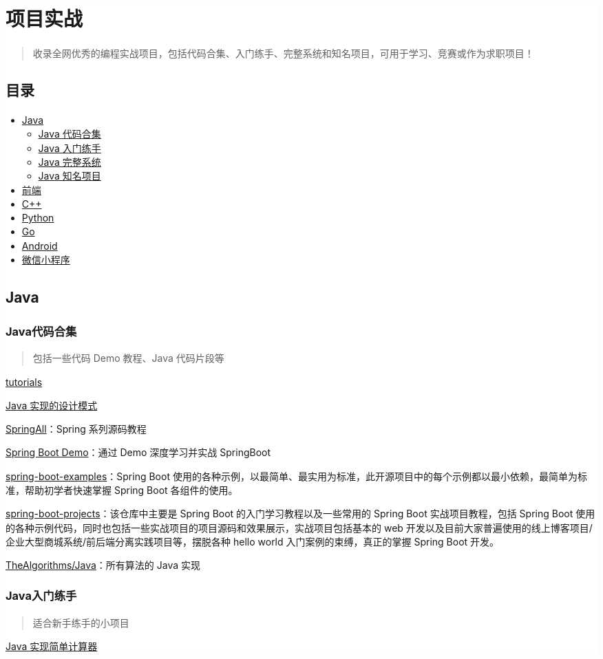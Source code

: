 # 项目实战

> 收录全网优秀的编程实战项目，包括代码合集、入门练手、完整系统和知名项目，可用于学习、竞赛或作为求职项目！
>



## 目录

- [Java](#Java)
  - [Java 代码合集](#Java代码合集)
  - [Java 入门练手](#Java入门练手)
  - [Java 完整系统](#Java完整系统)
  - [Java 知名项目](#Java知名项目)
- [前端](#前端)
- [C++](#C++)
- [Python](#Python)
- [Go](#Go)
- [Android](#Android)
- [微信小程序](#微信小程序)



## Java

### Java代码合集

> 包括一些代码 Demo 教程、Java 代码片段等

[tutorials](https://github.com/eugenp/tutorials)

[Java 实现的设计模式](https://github.com/iluwatar/java-design-patterns)

[SpringAll](https://github.com/wuyouzhuguli/SpringAll)：Spring 系列源码教程

[Spring Boot Demo](https://github.com/xkcoding/spring-boot-demo)：通过 Demo 深度学习并实战 SpringBoot

[spring-boot-examples](https://github.com/ityouknow/spring-boot-examples)：Spring Boot 使用的各种示例，以最简单、最实用为标准，此开源项目中的每个示例都以最小依赖，最简单为标准，帮助初学者快速掌握 Spring Boot 各组件的使用。

[spring-boot-projects](https://github.com/ZHENFENG13/spring-boot-projects)：该仓库中主要是 Spring Boot 的入门学习教程以及一些常用的 Spring Boot 实战项目教程，包括 Spring Boot  使用的各种示例代码，同时也包括一些实战项目的项目源码和效果展示，实战项目包括基本的 web  开发以及目前大家普遍使用的线上博客项目/企业大型商城系统/前后端分离实践项目等，摆脱各种 hello world 入门案例的束缚，真正的掌握  Spring Boot 开发。

[TheAlgorithms/Java](https://github.com/TheAlgorithms/Java)：所有算法的 Java 实现





### Java入门练手

> 适合新手练手的小项目



[Java 实现简单计算器](https://www.lanqiao.cn/courses/185)
